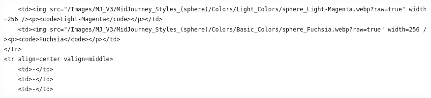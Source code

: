 		<td><img src="/Images/MJ_V3/MidJourney_Styles_(sphere)/Colors/Light_Colors/sphere_Light-Magenta.webp?raw=true" width=256 /><p><code>Light-Magenta</code></p></td>
		<td><img src="/Images/MJ_V3/MidJourney_Styles_(sphere)/Colors/Basic_Colors/sphere_Fuchsia.webp?raw=true" width=256 /><p><code>Fuchsia</code></p></td>
	</tr>
	<tr align=center valign=middle>
		<td>-</td>
		<td>-</td>
		<td>-</td>